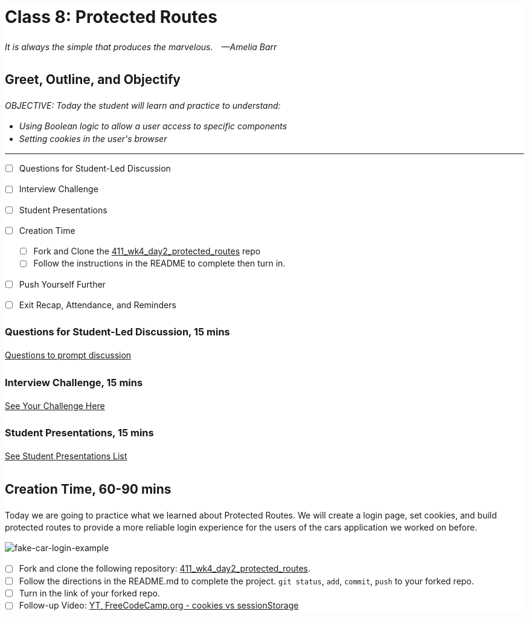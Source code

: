  # Class 8: Protected Routes






*It is always the simple that produces the marvelous. —Amelia Barr*

## Greet, Outline, and Objectify



  
*OBJECTIVE: Today the student will learn and practice to understand:*

* *Using Boolean logic to allow a user access to specific components*
* *Setting cookies in the user's browser*

*****

- [ ] Questions for Student-Led Discussion
- [ ] Interview Challenge
- [ ] Student Presentations
- [ ] Creation Time
    * [ ] Fork and Clone the [411_wk4_day2_protected_routes](https://github.com/AustinCodingAcademy/411_wk4_day2_protected_routes) repo
    * [ ] Follow the instructions in the README to complete then turn in.
- [ ] Push Yourself Further

- [ ] Exit Recap, Attendance, and Reminders

### Questions for Student-Led Discussion, 15 mins


[Questions to prompt discussion](./../additionalResources/questionsForDiscussion/qfd-class-8.md)

### Interview Challenge, 15 mins



[See Your Challenge Here](./../additionalResources/interviewChallenges.md)


### Student Presentations, 15 mins

[See Student Presentations List](./../additionalResources/studentPresentations.md)

## Creation Time, 60-90 mins

Today we are going to practice what we learned about Protected Routes. We will create a login page, set cookies, and build protected routes to provide a more reliable login experience for the users of the cars application we worked on before.

![fake-car-login-example](./../images/fake-car-login-example.png)

- [ ] Fork and clone the following repository: [411_wk4_day2_protected_routes](https://github.com/AustinCodingAcademy/411_wk4_day2_protected_routes).
- [ ] Follow the directions in the README.md to complete the project.
`git status`, `add`, `commit`, `push` to your forked repo.
- [ ] Turn in the link of your forked repo.
- [ ] Follow-up Video: [YT, FreeCodeCamp.org - cookies vs sessionStorage](https://youtu.be/AwicscsvGLg)
